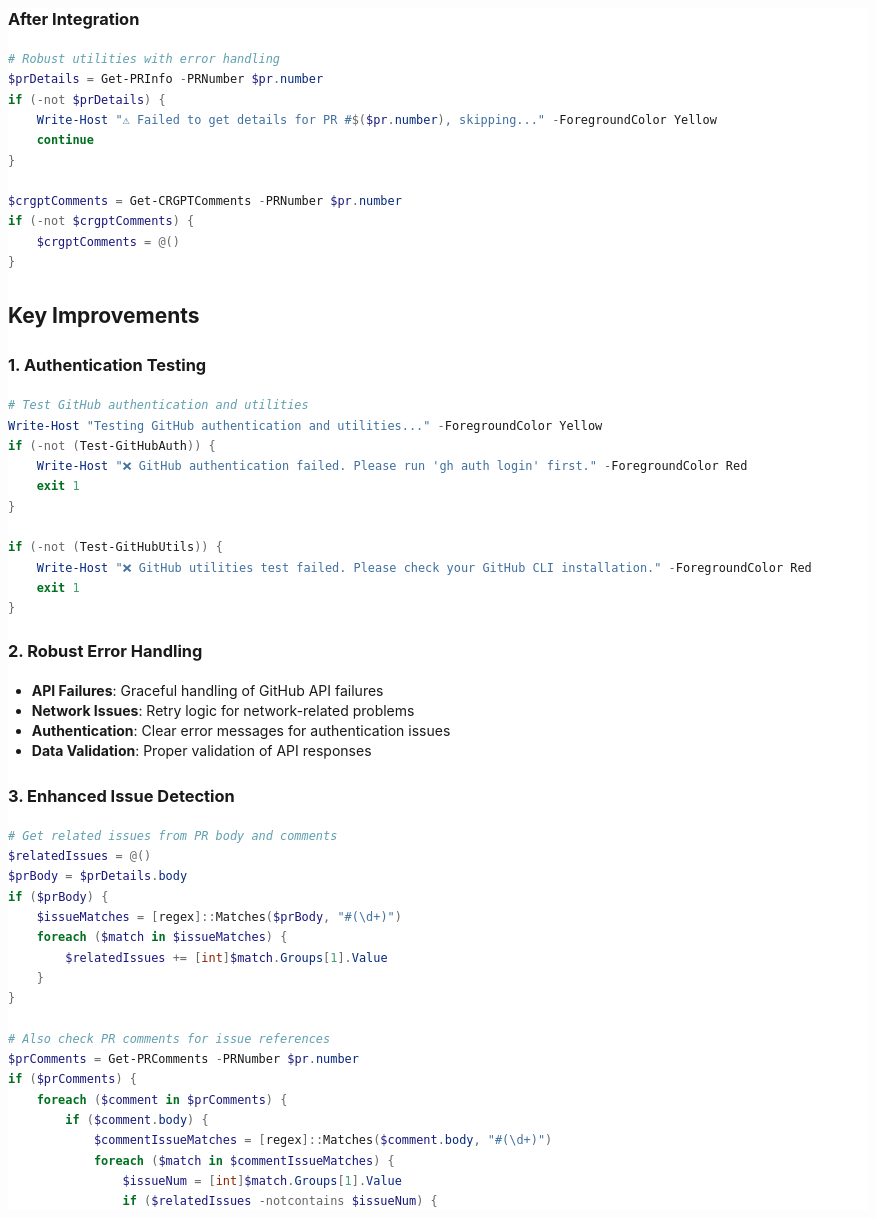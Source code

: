 ### **After Integration**
```powershell
# Robust utilities with error handling
$prDetails = Get-PRInfo -PRNumber $pr.number
if (-not $prDetails) {
    Write-Host "⚠️ Failed to get details for PR #$($pr.number), skipping..." -ForegroundColor Yellow
    continue
}

$crgptComments = Get-CRGPTComments -PRNumber $pr.number
if (-not $crgptComments) {
    $crgptComments = @()
}
```

## Key Improvements

### **1. Authentication Testing**
```powershell
# Test GitHub authentication and utilities
Write-Host "Testing GitHub authentication and utilities..." -ForegroundColor Yellow
if (-not (Test-GitHubAuth)) {
    Write-Host "❌ GitHub authentication failed. Please run 'gh auth login' first." -ForegroundColor Red
    exit 1
}

if (-not (Test-GitHubUtils)) {
    Write-Host "❌ GitHub utilities test failed. Please check your GitHub CLI installation." -ForegroundColor Red
    exit 1
}
```

### **2. Robust Error Handling**
- **API Failures**: Graceful handling of GitHub API failures
- **Network Issues**: Retry logic for network-related problems
- **Authentication**: Clear error messages for authentication issues
- **Data Validation**: Proper validation of API responses

### **3. Enhanced Issue Detection**
```powershell
# Get related issues from PR body and comments
$relatedIssues = @()
$prBody = $prDetails.body
if ($prBody) {
    $issueMatches = [regex]::Matches($prBody, "#(\d+)")
    foreach ($match in $issueMatches) {
        $relatedIssues += [int]$match.Groups[1].Value
    }
}

# Also check PR comments for issue references
$prComments = Get-PRComments -PRNumber $pr.number
if ($prComments) {
    foreach ($comment in $prComments) {
        if ($comment.body) {
            $commentIssueMatches = [regex]::Matches($comment.body, "#(\d+)")
            foreach ($match in $commentIssueMatches) {
                $issueNum = [int]$match.Groups[1].Value
                if ($relatedIssues -notcontains $issueNum) {
```